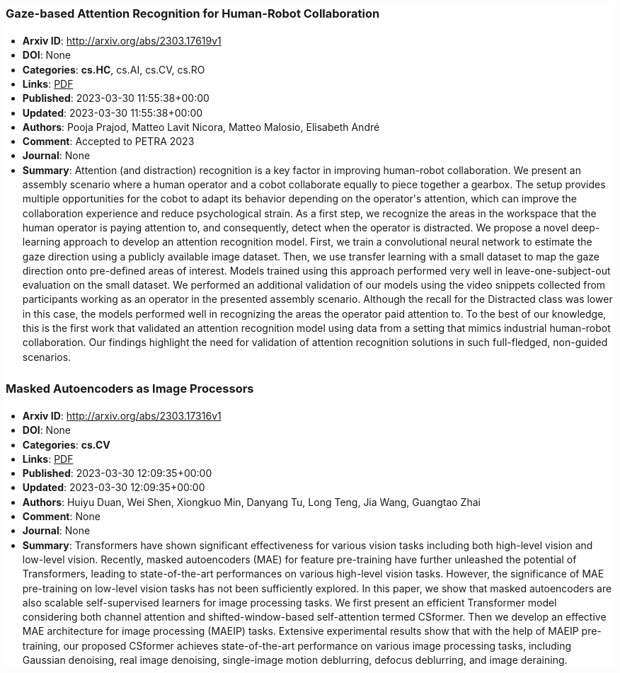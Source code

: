 

### Gaze-based Attention Recognition for Human-Robot Collaboration
- **Arxiv ID**: http://arxiv.org/abs/2303.17619v1
- **DOI**: None
- **Categories**: **cs.HC**, cs.AI, cs.CV, cs.RO
- **Links**: [PDF](http://arxiv.org/pdf/2303.17619v1)
- **Published**: 2023-03-30 11:55:38+00:00
- **Updated**: 2023-03-30 11:55:38+00:00
- **Authors**: Pooja Prajod, Matteo Lavit Nicora, Matteo Malosio, Elisabeth André
- **Comment**: Accepted to PETRA 2023
- **Journal**: None
- **Summary**: Attention (and distraction) recognition is a key factor in improving human-robot collaboration. We present an assembly scenario where a human operator and a cobot collaborate equally to piece together a gearbox. The setup provides multiple opportunities for the cobot to adapt its behavior depending on the operator's attention, which can improve the collaboration experience and reduce psychological strain. As a first step, we recognize the areas in the workspace that the human operator is paying attention to, and consequently, detect when the operator is distracted. We propose a novel deep-learning approach to develop an attention recognition model. First, we train a convolutional neural network to estimate the gaze direction using a publicly available image dataset. Then, we use transfer learning with a small dataset to map the gaze direction onto pre-defined areas of interest. Models trained using this approach performed very well in leave-one-subject-out evaluation on the small dataset. We performed an additional validation of our models using the video snippets collected from participants working as an operator in the presented assembly scenario. Although the recall for the Distracted class was lower in this case, the models performed well in recognizing the areas the operator paid attention to. To the best of our knowledge, this is the first work that validated an attention recognition model using data from a setting that mimics industrial human-robot collaboration. Our findings highlight the need for validation of attention recognition solutions in such full-fledged, non-guided scenarios.



### Masked Autoencoders as Image Processors
- **Arxiv ID**: http://arxiv.org/abs/2303.17316v1
- **DOI**: None
- **Categories**: **cs.CV**
- **Links**: [PDF](http://arxiv.org/pdf/2303.17316v1)
- **Published**: 2023-03-30 12:09:35+00:00
- **Updated**: 2023-03-30 12:09:35+00:00
- **Authors**: Huiyu Duan, Wei Shen, Xiongkuo Min, Danyang Tu, Long Teng, Jia Wang, Guangtao Zhai
- **Comment**: None
- **Journal**: None
- **Summary**: Transformers have shown significant effectiveness for various vision tasks including both high-level vision and low-level vision. Recently, masked autoencoders (MAE) for feature pre-training have further unleashed the potential of Transformers, leading to state-of-the-art performances on various high-level vision tasks. However, the significance of MAE pre-training on low-level vision tasks has not been sufficiently explored. In this paper, we show that masked autoencoders are also scalable self-supervised learners for image processing tasks. We first present an efficient Transformer model considering both channel attention and shifted-window-based self-attention termed CSformer. Then we develop an effective MAE architecture for image processing (MAEIP) tasks. Extensive experimental results show that with the help of MAEIP pre-training, our proposed CSformer achieves state-of-the-art performance on various image processing tasks, including Gaussian denoising, real image denoising, single-image motion deblurring, defocus deblurring, and image deraining.
